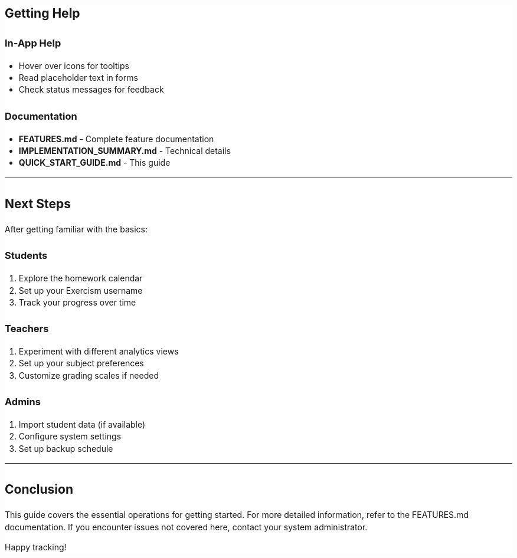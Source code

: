 
## Getting Help

### In-App Help
- Hover over icons for tooltips
- Read placeholder text in forms
- Check status messages for feedback

### Documentation
- **FEATURES.md** - Complete feature documentation
- **IMPLEMENTATION_SUMMARY.md** - Technical details
- **QUICK_START_GUIDE.md** - This guide

---

## Next Steps

After getting familiar with the basics:

### Students
1. Explore the homework calendar
2. Set up your Exercism username
3. Track your progress over time

### Teachers
1. Experiment with different analytics views
2. Set up your subject preferences
3. Customize grading scales if needed

### Admins
1. Import student data (if available)
2. Configure system settings
3. Set up backup schedule

---

## Conclusion

This guide covers the essential operations for getting started. For more detailed information, refer to the FEATURES.md documentation. If you encounter issues not covered here, contact your system administrator.

Happy tracking!

